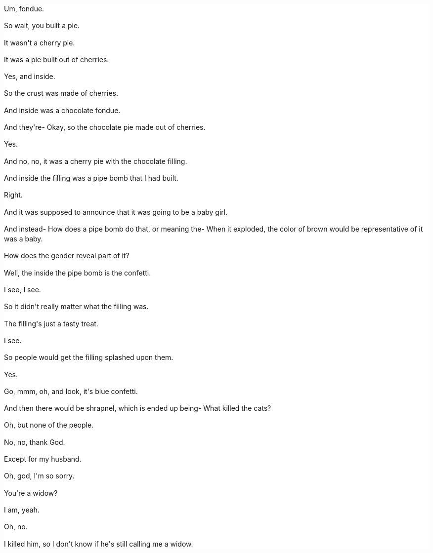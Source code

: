 Um, fondue.

So wait, you built a pie.

It wasn't a cherry pie.

It was a pie built out of cherries.

Yes, and inside.

So the crust was made of cherries.

And inside was a chocolate fondue.

And they're- Okay, so the chocolate pie made out of cherries.

Yes.

And no, no, it was a cherry pie with the chocolate filling.

And inside the filling was a pipe bomb that I had built.

Right.

And it was supposed to announce that it was going to be a baby girl.

And instead- How does a pipe bomb do that, or meaning the- When it exploded, the color of brown would be representative of it was a baby.

How does the gender reveal part of it?

Well, the inside the pipe bomb is the confetti.

I see, I see.

So it didn't really matter what the filling was.

The filling's just a tasty treat.

I see.

So people would get the filling splashed upon them.

Yes.

Go, mmm, oh, and look, it's blue confetti.

And then there would be shrapnel, which is ended up being- What killed the cats?

Oh, but none of the people.

No, no, thank God.

Except for my husband.

Oh, god, I'm so sorry.

You're a widow?

I am, yeah.

Oh, no.

I killed him, so I don't know if he's still calling me a widow.
